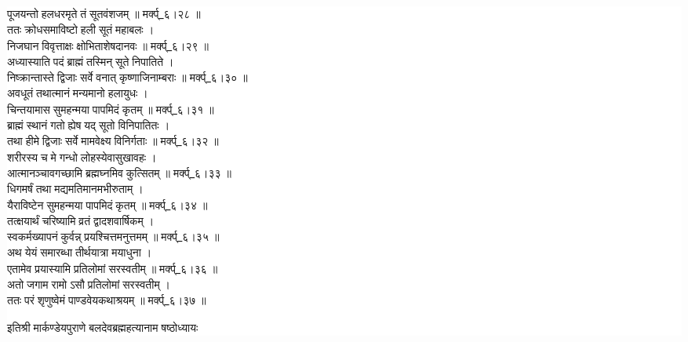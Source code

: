 पूजयन्तो हलधरमृते तं सूतवंशजम्  ॥ मर्क्प्_६।२८ ॥  
ततः क्रोधसमाविष्टो हली सूतं महाबलः  ।  
निजघान विवृत्ताक्षः क्षोभिताशेषदानवः  ॥ मर्क्प्_६।२९ ॥  
अध्यास्याति पदं ब्राह्मं तस्मिन् सूते निपातिते  ।  
निष्क्रान्तास्ते द्विजाः सर्वे वनात् कृष्णाजिनाम्बराः  ॥ मर्क्प्_६।३० ॥  
अवधूतं तथात्मानं मन्यमानो हलायुधः  ।  
चिन्तयामास सुमहन्मया पापमिदं कृतम्  ॥ मर्क्प्_६।३१ ॥  
ब्राह्मं स्थानं गतो ह्येष यद् सूतो विनिपातितः  ।  
तथा हीमे द्विजाः सर्वे मामवेक्ष्य विनिर्गताः  ॥ मर्क्प्_६।३२ ॥  
शरीरस्य च मे गन्धो लोहस्येवासुखावहः  ।  
आत्मानञ्चावगच्छामि ब्रह्मघ्नमिव कुत्सितम्  ॥ मर्क्प्_६।३३ ॥  
धिगमर्षं तथा मद्यमतिमानमभीरुताम्  ।  
यैराविष्टेन सुमहन्मया पापमिदं कृतम्  ॥ मर्क्प्_६।३४ ॥  
तत्क्षयार्थं चरिष्यामि व्रतं द्वादशवार्षिकम्  ।  
स्वकर्मख्यापनं कुर्वन्न् प्रयश्चित्तमनुत्तमम्  ॥ मर्क्प्_६।३५ ॥  
अथ येयं समारब्धा तीर्थयात्रा मयाधुना  ।  
एतामेव प्रयास्यामि प्रतिलोमां सरस्वतीम्  ॥ मर्क्प्_६।३६ ॥  
अतो जगाम रामो ऽसौ प्रतिलोमां सरस्वतीम्  ।  
ततः परं शृणुष्वेमं पाण्डवेयकथाश्रयम्  ॥ मर्क्प्_६।३७ ॥  
  
इतिश्री मार्कण्डेयपुराणे बलदेवब्रह्महत्यानाम षष्ठोध्यायः  
  
  
